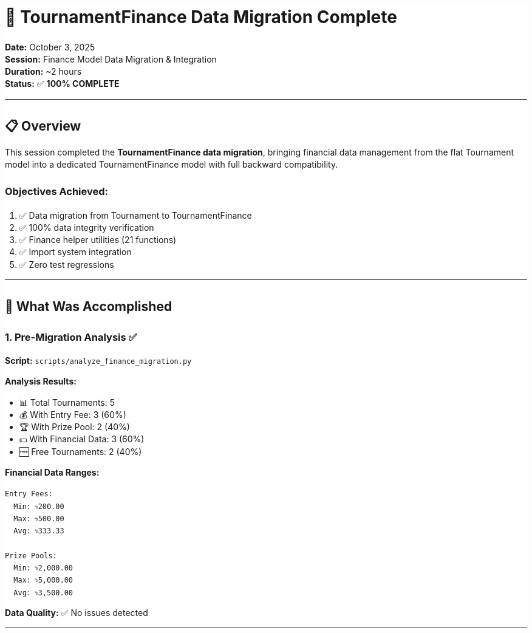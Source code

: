 # 🎉 TournamentFinance Data Migration Complete

**Date:** October 3, 2025  
**Session:** Finance Model Data Migration & Integration  
**Duration:** ~2 hours  
**Status:** ✅ **100% COMPLETE**

---

## 📋 Overview

This session completed the **TournamentFinance data migration**, bringing financial data management from the flat Tournament model into a dedicated TournamentFinance model with full backward compatibility.

### Objectives Achieved:
1. ✅ Data migration from Tournament to TournamentFinance
2. ✅ 100% data integrity verification
3. ✅ Finance helper utilities (21 functions)
4. ✅ Import system integration
5. ✅ Zero test regressions

---

## 🚀 What Was Accomplished

### 1. Pre-Migration Analysis ✅

**Script:** `scripts/analyze_finance_migration.py`

**Analysis Results:**
- 📊 Total Tournaments: 5
- 💰 With Entry Fee: 3 (60%)
- 🏆 With Prize Pool: 2 (40%)
- 💵 With Financial Data: 3 (60%)
- 🆓 Free Tournaments: 2 (40%)

**Financial Data Ranges:**
```
Entry Fees:
  Min: ৳200.00
  Max: ৳500.00
  Avg: ৳333.33

Prize Pools:
  Min: ৳2,000.00
  Max: ৳5,000.00
  Avg: ৳3,500.00
```

**Data Quality:** ✅ No issues detected

---